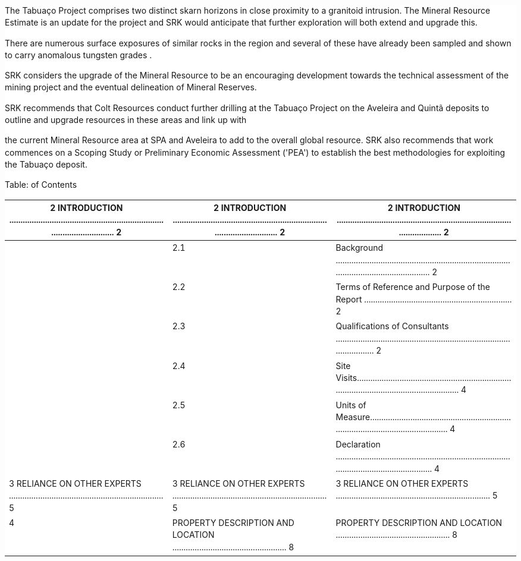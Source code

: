 The Tabuaço Project comprises two distinct skarn horizons in close proximity to a granitoid intrusion.    The  Mineral  Resource  Estimate  is  an  update  for  the  project  and  SRK  would anticipate that further exploration will both extend and upgrade this.

There are numerous surface exposures of similar rocks in the region and several of these have already been sampled and shown to carry anomalous tungsten grades .

SRK  considers  the  upgrade  of  the  Mineral  Resource    to  be  an  encouraging  development towards  the  technical  assessment  of  the  mining  project  and  the  eventual  delineation  of Mineral Reserves.

SRK recommends that Colt Resources conduct further drilling at the Tabuaço Project on the Aveleira and Quintã deposits to outline and upgrade resources in these areas and link up with

the current Mineral Resource area at SPA and Aveleira to add to the overall global resource. SRK also recommends that work commences on a Scoping Study or Preliminary Economic Assessment ('PEA') to establish the best methodologies for exploiting the Tabuaço deposit.

Table: of Contents

| 2 INTRODUCTION ................................................................................................. 2   | 2 INTRODUCTION ................................................................................................. 2                                                          | 2 INTRODUCTION ................................................................................................. 2                                                          |
|----------------------------------------------------------------------------------------------------------------------|-----------------------------------------------------------------------------------------------------------------------------------------------------------------------------|-----------------------------------------------------------------------------------------------------------------------------------------------------------------------------|
|                                                                                                                      | 2.1                                                                                                                                                                         | Background ........................................................................................................................ 2                                       |
|                                                                                                                      | 2.2                                                                                                                                                                         | Terms of Reference and Purpose of the Report .................................................................. 2                                                           |
|                                                                                                                      | 2.3                                                                                                                                                                         | Qualifications of Consultants  ............................................................................................... 2                                            |
|                                                                                                                      | 2.4                                                                                                                                                                         | Site Visits............................................................................................................................ 4                                   |
|                                                                                                                      | 2.5                                                                                                                                                                         | Units of Measure................................................................................................................. 4                                         |
|                                                                                                                      | 2.6                                                                                                                                                                         | Declaration ......................................................................................................................... 4                                     |
| 3 RELIANCE ON OTHER EXPERTS ..................................................................... 5                  | 3 RELIANCE ON OTHER EXPERTS ..................................................................... 5                                                                         | 3 RELIANCE ON OTHER EXPERTS ..................................................................... 5                                                                         |
| 4                                                                                                                    | PROPERTY DESCRIPTION AND LOCATION ................................................... 8                                                                                     | PROPERTY DESCRIPTION AND LOCATION ................................................... 8                                                                                     |